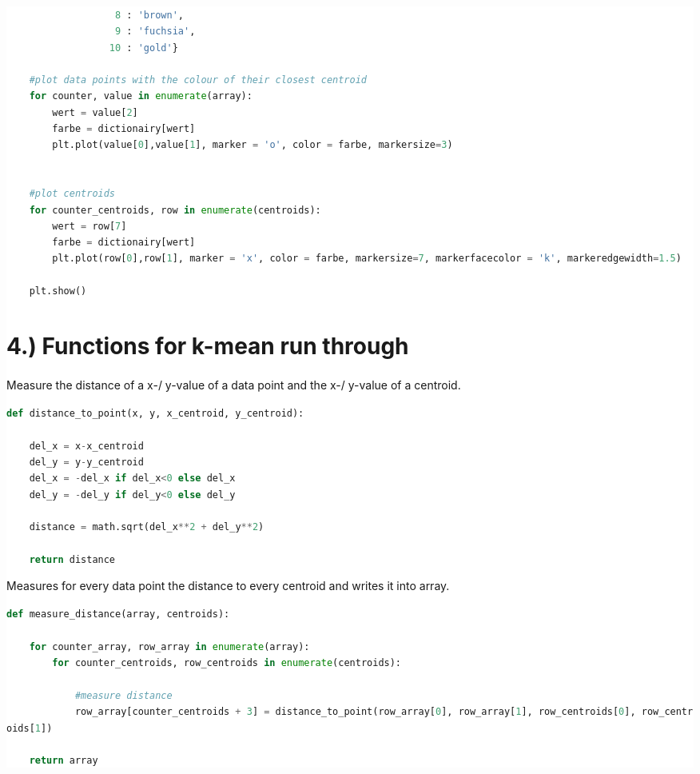 ```python
                   8 : 'brown', 
                   9 : 'fuchsia', 
                  10 : 'gold'}
    
    #plot data points with the colour of their closest centroid
    for counter, value in enumerate(array):
        wert = value[2]
        farbe = dictionairy[wert]
        plt.plot(value[0],value[1], marker = 'o', color = farbe, markersize=3)
       
    
    #plot centroids    
    for counter_centroids, row in enumerate(centroids):
        wert = row[7]
        farbe = dictionairy[wert]
        plt.plot(row[0],row[1], marker = 'x', color = farbe, markersize=7, markerfacecolor = 'k', markeredgewidth=1.5)
        
    plt.show()
```

# 4.) Functions for k-mean run through

Measure the distance of a x-/ y-value of a data point and the x-/ y-value of a centroid.


```python
def distance_to_point(x, y, x_centroid, y_centroid):
    
    del_x = x-x_centroid 
    del_y = y-y_centroid   
    del_x = -del_x if del_x<0 else del_x
    del_y = -del_y if del_y<0 else del_y
    
    distance = math.sqrt(del_x**2 + del_y**2)
    
    return distance
```

Measures for every data point the distance to every centroid and writes it into array.


```python
def measure_distance(array, centroids):
    
    for counter_array, row_array in enumerate(array):
        for counter_centroids, row_centroids in enumerate(centroids):
            
            #measure distance
            row_array[counter_centroids + 3] = distance_to_point(row_array[0], row_array[1], row_centroids[0], row_centroids[1])
            
    return array
```
